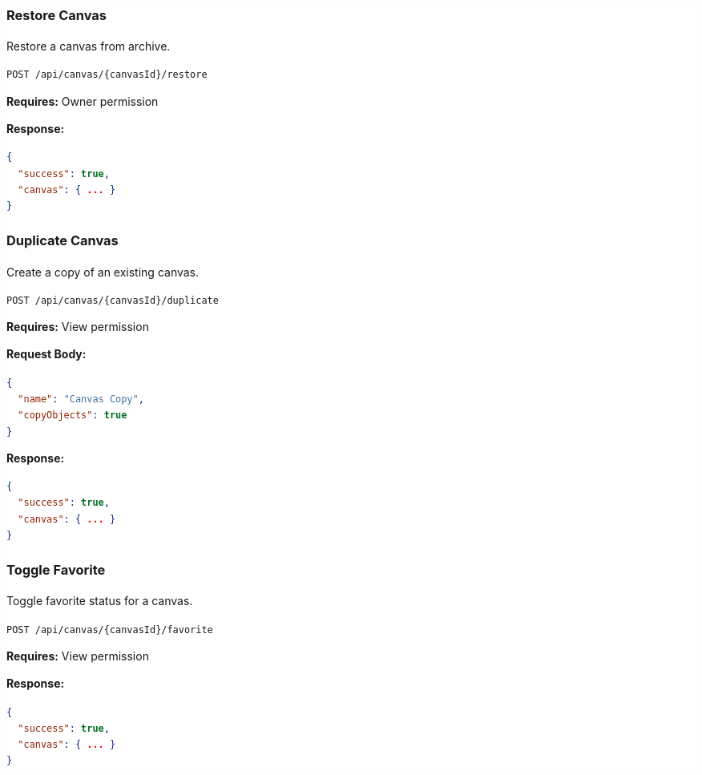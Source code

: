 ### Restore Canvas

Restore a canvas from archive.

```http
POST /api/canvas/{canvasId}/restore
```

**Requires:** Owner permission

**Response:**
```json
{
  "success": true,
  "canvas": { ... }
}
```

### Duplicate Canvas

Create a copy of an existing canvas.

```http
POST /api/canvas/{canvasId}/duplicate
```

**Requires:** View permission

**Request Body:**
```json
{
  "name": "Canvas Copy",
  "copyObjects": true
}
```

**Response:**
```json
{
  "success": true,
  "canvas": { ... }
}
```

### Toggle Favorite

Toggle favorite status for a canvas.

```http
POST /api/canvas/{canvasId}/favorite
```

**Requires:** View permission

**Response:**
```json
{
  "success": true,
  "canvas": { ... }
}
```
